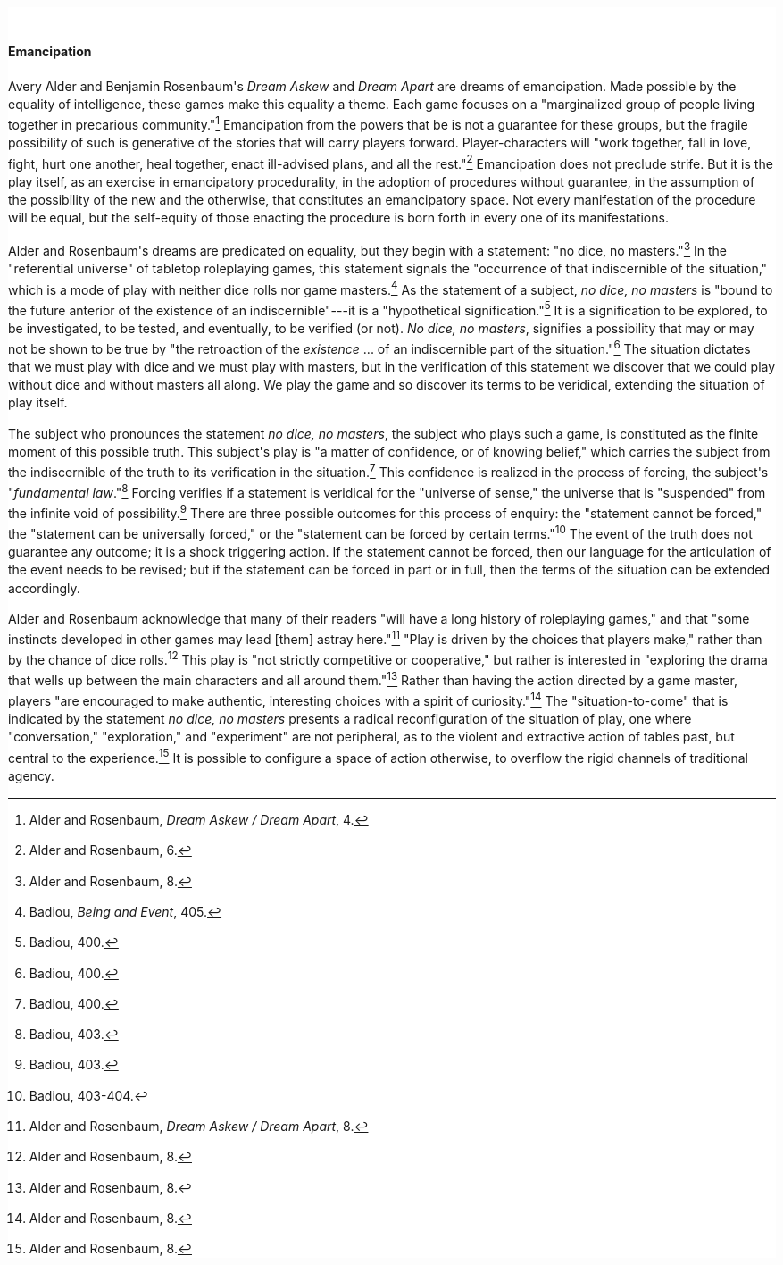 [^104]: Badiou, *Manifesto for Philosophy*, 134, 135.
[^105]: Badiou, 134-135.
[^106]: Badiou, 136, 137.

<br>

#### Emancipation

Avery Alder and Benjamin Rosenbaum's *Dream Askew* and *Dream Apart* are dreams of emancipation. Made possible by the equality of intelligence, these games make this equality a theme. Each game focuses on a "marginalized group of people living together in precarious community."[^107] Emancipation from the powers that be is not a guarantee for these groups, but the fragile possibility of such is generative of the stories that will carry players forward. Player-characters will "work together, fall in love, fight, hurt one another, heal together, enact ill-advised plans, and all the rest."[^108] Emancipation does not preclude strife. But it is the play itself, as an exercise in emancipatory procedurality, in the adoption of procedures without guarantee, in the assumption of the possibility of the new and the otherwise, that constitutes an emancipatory space. Not every manifestation of the procedure will be equal, but the self-equity of those enacting the procedure is born forth in every one of its manifestations.

[^107]: Alder and Rosenbaum, *Dream Askew / Dream Apart*, 4.
[^108]: Alder and Rosenbaum, 6.

Alder and Rosenbaum's dreams are predicated on equality, but they begin with a statement: "no dice, no masters."[^109] In the "referential universe" of tabletop roleplaying games, this statement signals the "occurrence of that indiscernible of the situation," which is a mode of play with neither dice rolls nor game masters.[^110] As the statement of a subject, *no dice, no masters* is "bound to the future anterior of the existence of an indiscernible"---it is a "hypothetical signification."[^111] It is a signification to be explored, to be investigated, to be tested, and eventually, to be verified (or not). *No dice, no masters*, signifies a possibility that may or may not be shown to be true by "the retroaction of the *existence* ... of an indiscernible part of the situation."[^112] The situation dictates that we must play with dice and we must play with masters, but in the verification of this statement we discover that we could play without dice and without masters all along. We play the game and so discover its terms to be veridical, extending the situation of play itself.

[^109]: Alder and Rosenbaum, 8.
[^110]: Badiou, *Being and Event*, 405.
[^111]: Badiou, 400.
[^112]: Badiou, 400.

The subject who pronounces the statement *no dice, no masters*, the subject who plays such a game, is constituted as the finite moment of this possible truth. This subject's play is "a matter of confidence, or of knowing belief," which carries the subject from the indiscernible of the truth to its verification in the situation.[^113] This confidence is realized in the process of forcing, the subject's "*fundamental law*."[^114] Forcing verifies if a statement is veridical for the "universe of sense," the universe that is "suspended" from the infinite void of possibility.[^115] There are three possible outcomes for this process of enquiry: the "statement cannot be forced," the "statement can be universally forced," or the "statement can be forced by certain terms."[^116] The event of the truth does not guarantee any outcome; it is a shock triggering action. If the statement cannot be forced, then our language for the articulation of the event needs to be revised; but if the statement can be forced in part or in full, then the terms of the situation can be extended accordingly.

[^113]: Badiou, 400.
[^114]: Badiou, 403.
[^115]: Badiou, 403.
[^116]: Badiou, 403-404.

Alder and Rosenbaum acknowledge that many of their readers "will have a long history of roleplaying games," and that "some instincts developed in other games may lead [them] astray here."[^117] "Play is driven by the choices that players make," rather than by the chance of dice rolls.[^118] This play is "not strictly competitive or cooperative," but rather is interested in "exploring the drama that wells up between the main characters and all around them."[^119] Rather than having the action directed by a game master, players "are encouraged to make authentic, interesting choices with a spirit of curiosity."[^120] The "situation-to-come" that is indicated by the statement *no dice, no masters* presents a radical reconfiguration of the situation of play, one where "conversation," "exploration," and "experiment" are not peripheral, as to the violent and extractive action of tables past, but central to the experience.[^121] It is possible to configure a space of action otherwise, to overflow the rigid channels of traditional agency.


[^1]: Jacques Rancière, *The Ignorant Schoolmaster: Five Lessons in Intellectual Emancipation*, trans. Kristin Ross (Stanford, CA: Stanford University Press, 1991).
[^2]: Jacques Rancière, *The Emancipated Spectator*, trans. Gregory Elliott (London, UK: Verso, 2021).
[^3]: Ian Bogost, *Persuasive Games: The Expressive Power of Videogames* (Cambridge, MA: MIT Press, 2007).
[^4]: Ian Bogost, *Unit Operations: An Approach to Videogame Criticism* (Cambridge, MA: MIT Press, 2006).
[^5]: Alain Badiou, *Manifesto for Philosophy*, trans. Norman Madarasz (Albany, NY: State University of New York Press, 1999).
[^6]: Alain Badiou, *Being and Event*, trans. Oliver Feltham (London, UK: Bloomsbury Academic, 2013).
[^7]: Avery Alder and Benjamin Rosenbaum, *Dream Askew / Dream Apart* (Buried Without Ceremony, 2018).
[^8]: Rancière, *The Emancipated Spectator*, 1.
[^9]: Rancière, 8-9.
[^10]: Rancière, 9.
[^11]: Rancière, 8-9.
[^12]: Rancière, 9.
[^13]: Rancière, 10.
[^14]: Rancière, 10.
[^15]: Rancière, 10.
[^16]: Rancière, 10.
[^17]: Rancière, 10.
[^18]: Rancière, 10.
[^19]: Rancière, 11.
[^20]: Rancière, 11.
[^21]: Rancière, 11.
[^22]: Rancière, 11.
[^23]: Bogost, *Persuasive Games*, 2-3.
[^24]: Bogost, 3.
[^25]: Bogost, 3.
[^26]: Giorgio Agamben, *The Highest Poverty: Monastic Rules and Form-of-Life*, trans. Adam Kotsko (Stanford, CA: Stanford University Press, 2013), 4. In the rule "a transformation is carried out. This transformation ... implies a radical reformulation of the very conceptuality that up until that moment articulated the relationship between human action and norm, 'life' and 'rule,' and without which the political and ethical-juridical rationality of modernity would be unthinkable."
[^27]: Bogost, *Persuasive Games*, 3. As Jean Baudrillard writes, rules are "conventional and arbitrary, and ha[ve] no hidden truth"; as such, "only their observance matters, and the resulting giddiness"; likewise, if one no longer finds passion in the rules, "one simply leaves the game." See Jean Baudrillard, *Seduction*, trans. Brian Singer (Montréal, QC: CTheory Books, 2001), 132.
[^28]: Bogost, *Persuasive Games*, 6-8.
[^29]: Jon Peterson, “The Origins of Rule Zero,” *Playing at the World*, January 16, 2021, <https://playingattheworld.blogspot.com/2021/01/the-origins-of-rule-zero.html>.
[^30]: Bogost, *Persuasive Games*, 10.
[^31]: Rancière, *The Emancipated Spectator*, 10.
[^32]: Rancière, 10.
[^33]: Rancière *The Ignorant Schoolmaster*, 45.
[^34]: Rancière, *The Emancipated Spectator*, 14, and Rancière *The Ignorant Schoolmaster*, 49.
[^35]: Rancière *The Ignorant Schoolmaster*, 49.
[^36]: Rancière, 45.
[^37]: Rancière *The Ignorant Schoolmaster*, 45, and Rancière, *The Emancipated Spectator*, 23.
[^38]: Rancière *The Ignorant Schoolmaster*, 62.
[^39]: Rancière, 59.
[^40]: Rancière, 59.
[^41]: Rancière, 65.
[^42]: Rancière, 65, 57.
[^43]: Rancière, 57. Alexander Galloway, citing François Laruelle, characterizes this privileged relation as "direct or radical," the work of which is the work of "generic science. See Alexander Galloway, “Superpositions,” *Culture and Communication*, October 11, 2014, <http://cultureandcommunication.org/galloway/superpositions>.
[^44]: Rancière *The Ignorant Schoolmaster*, 67. Rancière uses the example of painting, citing Jacotot: "There is no pride in saying out loud: Me too, I'm a painter! Pride consists in saying softly to others: You neither, you aren't a painter."
[^45]: Rancière, 71.
[^46]: Bogost, *Unit Operations*, 3.
[^47]: Bogost, 7.
[^48]: Bogost, 4.
[^49]: Bogost, 4.
[^50]: Bogost, 8.
[^51]: Bogost, 8.
[^52]: Bogost, 4.
[^53]: Bogost, 8.
[^54]: Bogost, 12.
[^55]: Bogost, 11.
[^56]: Bogost, 12.
[^57]: Bogost, 12.
[^58]: Bogost, 12.
[^59]: Bogost, 11.
[^60]: Bogost, 11.
[^61]: Bogost, 13.
[^62]: Bogost, 14.
[^63]: Badiou, *Manifesto for Philosophy*, 31.
[^64]: Badiou, 31.
[^65]: Badiou, 30.
[^66]: Badiou, 32.
[^67]: Badiou, 32, 38.
[^68]: Badiou, 33.
[^69]: Badiou, 33.
[^70]: Badiou, 33.
[^71]: Badiou, 33.
[^72]: See Eric Stein, *Lost Scriptures* (Zine Quest 2: itch.io, 2020), <https://vagrantludology.itch.io/lost-scriptures>; Terence Blake, “Generic Ontology Vs Specific Biography: Badiou as Symptom and Cure,” *Agent Swarm*, February 5, 2017, <https://terenceblake.wordpress.com/2017/02/05/generic-ontology-vs-specific-biography-badiou-as-symptom-and-cure/>; and Bruno Latour, *An Inquiry into Modes of Existence: An Anthropology of the Moderns*, trans. Catherine Porter (Cambridge, MA: Harvard University Press, 2013).
[^73]: Badiou, *Manifesto for Philosophy*, 36.
[^74]: Badiou, 36.
[^75]: Badiou, 37.
[^76]: Badiou, 36.
[^77]: Badiou, 37.
[^78]: Badiou, 37, and Rancière *The Ignorant Schoolmaster*, 62.
[^79]: Badiou, *Manifesto for Philosophy*, 37.
[^80]: Badiou, 37.
[^81]: Badiou, 37.
[^82]: Badiou, 38.
[^83]: Badiou, 37.
[^84]: Badiou, 37.
[^85]: Badiou, 37, 38.
[^86]: Jacques Rancière, *The Politics of Aesthetics: The Distribution of the Sensible*, trans. Gabriel Rockhill (London, UK: Bloomsbury Academic, 2013), 7.
[^87]: Rancière, 7.
[^88]: Rancière, 13.
[^89]: Rancière, 8.
[^90]: Badiou, *Being and Event*, 203.
[^91]: Badiou, 203.
[^92]: Badiou, 232.
[^93]: Badiou, 417.
[^94]: Badiou, 417.
[^95]: Badiou, 417.
[^96]: Badiou, 416-417.
[^97]: Badiou, *Manifesto for Philosophy*, 124, 127.
[^98]: Badiou, *Being and Event*, xiii.
[^99]: Badiou, xiii, 353.
[^100]: Badiou, 329, xi.
[^101]: Badiou, 396.
[^102]: Badiou, 396.
[^103]: Badiou, 396-397.
[^117]: Alder and Rosenbaum, *Dream Askew / Dream Apart*, 8.
[^118]: Alder and Rosenbaum, 8.
[^119]: Alder and Rosenbaum, 8.
[^120]: Alder and Rosenbaum, 8.
[^121]: Alder and Rosenbaum, 8.
[^122]: Badiou, *Manifesto for Philosophy*, 137.
[^123]: Badiou, 137.
[^124]: Badiou, 144.
[^125]: Badiou, 144.
[^126]: Alder and Rosenbaum, *Dream Askew / Dream Apart*, 10.
[^127]: Alder and Rosenbaum, 10.
[^128]: Alder and Rosenbaum, 10.
[^129]: Alder and Rosenbaum, 11.
[^130]: Alder and Rosenbaum, 11.
[^131]: Alder and Rosenbaum, 13-15.
[^132]: Alder and Rosenbaum, 31.
[^133]: Alder and Rosenbaum, 31.
[^134]: Alder and Rosenbaum, 31.
[^135]: Alder and Rosenbaum, 31.
[^136]: Alder and Rosenbaum, 31.
[^137]: Bogost, *Persuasive Games*, 317, ix.
[^138]: Bogost, 322.
[^139]: Bogost, 333.
[^140]: Bogost, 332.
[^141]: Bogost, 335.
[^142]: Bogost, 333.
[^143]: Bogost, 340.
[^144]: Bogost, 340.
[^145]: Badiou, *Being and Event*, 206.
[^146]: Badiou, 208.
[^147]: Alder and Rosenbaum, *Dream Askew / Dream Apart*, 162. At the time of writing, their are 98 items with the Belonging Outside Belonging tag on itch.io. This is an excellent place to begin exploring: <https://itch.io/physical-games/tag-belonging-outside-belonging>.
[^148]: Alder and Rosenbaum, 162.
[^149]: Alder and Rosenbaum, 162.
[^150]: Alder and Rosenbaum, 162.
[^151]: Rancière, *The Emancipated Spectator*, 2.
[^152]: Rancière, 2.
[^153]: Rancière, 2.
[^154]: Rancière, 3.
[^155]: Rancière, 3.
[^156]: Rancière, 4.
[^157]: Rancière, 4.
[^158]: Rancière, 6.
[^159]: Rancière, 7.
[^160]: Rancière, 7.
[^161]: Rancière, 7.
[^162]: Eric Stein, “Bodies in Form, 2: Tabletop Roleplaying as Cosmic Poetics” (May 28, 2021), <https://zenodo.org/record/4824078>.
[^163]: Rancière, *The Ignorant Schoolmaster*, 66-67.
[^164]: Rancière, 67.
[^165]: Rancière, 67.
[^166]: Rancière, *The Emancipated Spectator*, 13.
[^167]: Rancière, 12.
[^168]: Rancière, 14.
[^169]: Rancière, 15.
[^170]: Rancière, 15.
[^171]: Rancière, 15.
[^172]: Rancière, 17.
[^173]: Rancière, 17.
[^174]: Rancière, 17.
[^175]: Rancière, 22.
[^176]: Rancière, 23.